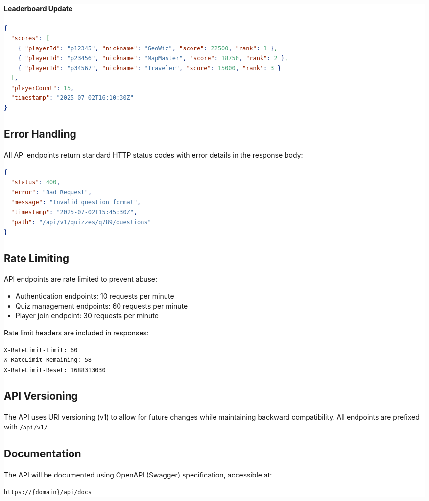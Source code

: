 #### Leaderboard Update

```json
{
  "scores": [
    { "playerId": "p12345", "nickname": "GeoWiz", "score": 22500, "rank": 1 },
    { "playerId": "p23456", "nickname": "MapMaster", "score": 18750, "rank": 2 },
    { "playerId": "p34567", "nickname": "Traveler", "score": 15000, "rank": 3 }
  ],
  "playerCount": 15,
  "timestamp": "2025-07-02T16:10:30Z"
}
```

## Error Handling

All API endpoints return standard HTTP status codes with error details in the response body:

```json
{
  "status": 400,
  "error": "Bad Request",
  "message": "Invalid question format",
  "timestamp": "2025-07-02T15:45:30Z",
  "path": "/api/v1/quizzes/q789/questions"
}
```

## Rate Limiting

API endpoints are rate limited to prevent abuse:

- Authentication endpoints: 10 requests per minute
- Quiz management endpoints: 60 requests per minute
- Player join endpoint: 30 requests per minute

Rate limit headers are included in responses:

```
X-RateLimit-Limit: 60
X-RateLimit-Remaining: 58
X-RateLimit-Reset: 1688313030
```

## API Versioning

The API uses URI versioning (v1) to allow for future changes while maintaining backward compatibility. All endpoints are
prefixed with `/api/v1/`.

## Documentation

The API will be documented using OpenAPI (Swagger) specification, accessible at:

```
https://{domain}/api/docs
```
